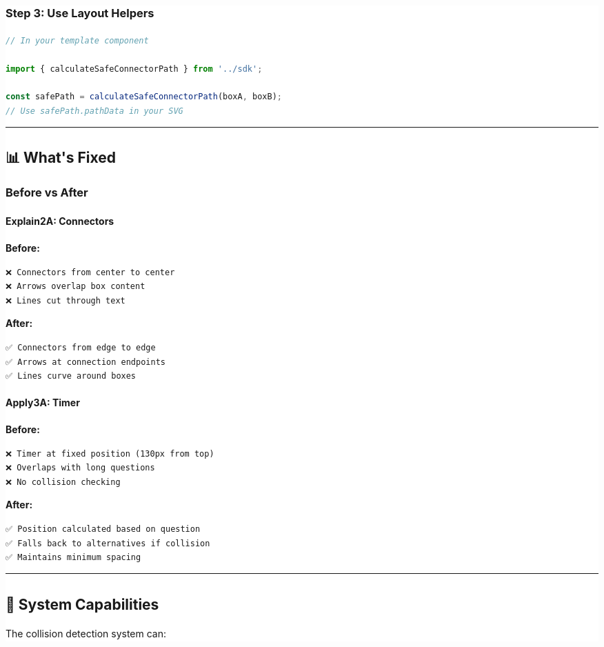 ### Step 3: Use Layout Helpers

```javascript
// In your template component

import { calculateSafeConnectorPath } from '../sdk';

const safePath = calculateSafeConnectorPath(boxA, boxB);
// Use safePath.pathData in your SVG
```

---

## 📊 What's Fixed

### Before vs After

#### **Explain2A: Connectors**

**Before:**
```
❌ Connectors from center to center
❌ Arrows overlap box content
❌ Lines cut through text
```

**After:**
```
✅ Connectors from edge to edge
✅ Arrows at connection endpoints
✅ Lines curve around boxes
```

#### **Apply3A: Timer**

**Before:**
```
❌ Timer at fixed position (130px from top)
❌ Overlaps with long questions
❌ No collision checking
```

**After:**
```
✅ Position calculated based on question
✅ Falls back to alternatives if collision
✅ Maintains minimum spacing
```

---

## 🎯 System Capabilities

The collision detection system can:

